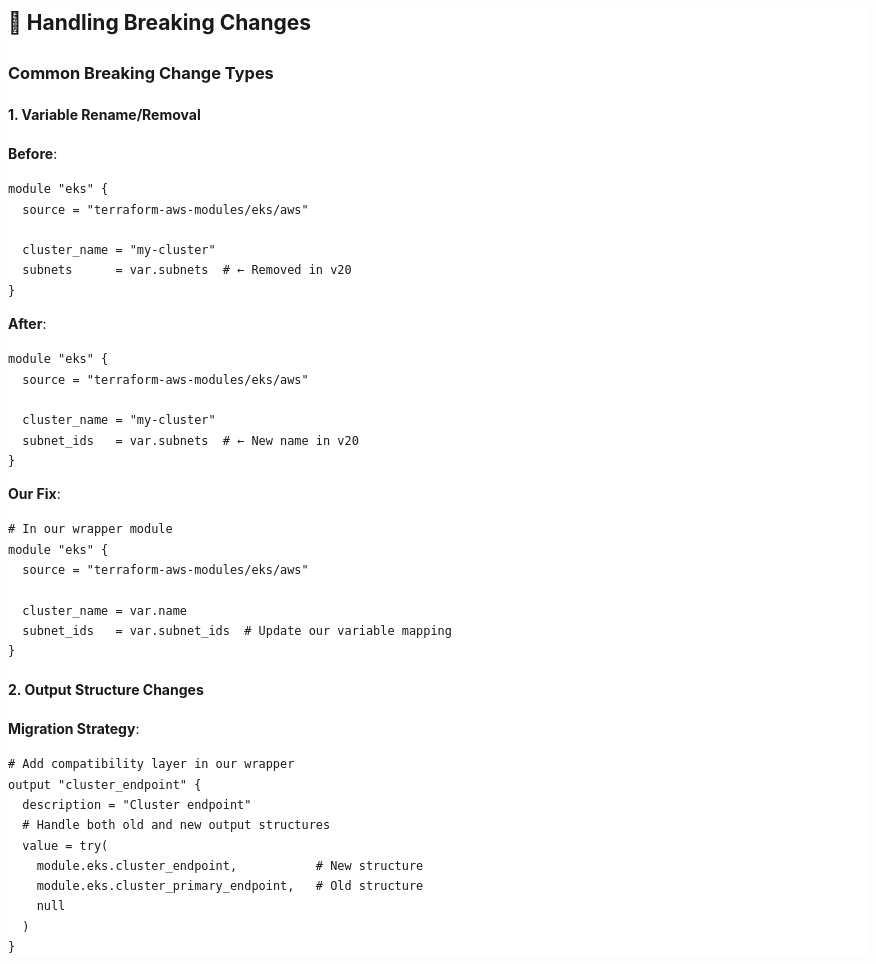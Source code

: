 ## 🚨 Handling Breaking Changes

### Common Breaking Change Types

#### 1. Variable Rename/Removal

**Before**:

```hcl
module "eks" {
  source = "terraform-aws-modules/eks/aws"
  
  cluster_name = "my-cluster"
  subnets      = var.subnets  # ← Removed in v20
}
```

**After**:

```hcl
module "eks" {
  source = "terraform-aws-modules/eks/aws"
  
  cluster_name = "my-cluster" 
  subnet_ids   = var.subnets  # ← New name in v20
}
```

**Our Fix**:

```hcl
# In our wrapper module
module "eks" {
  source = "terraform-aws-modules/eks/aws"
  
  cluster_name = var.name
  subnet_ids   = var.subnet_ids  # Update our variable mapping
}
```

#### 2. Output Structure Changes

**Migration Strategy**:

```hcl
# Add compatibility layer in our wrapper
output "cluster_endpoint" {
  description = "Cluster endpoint"
  # Handle both old and new output structures
  value = try(
    module.eks.cluster_endpoint,           # New structure
    module.eks.cluster_primary_endpoint,   # Old structure  
    null
  )
}
```
